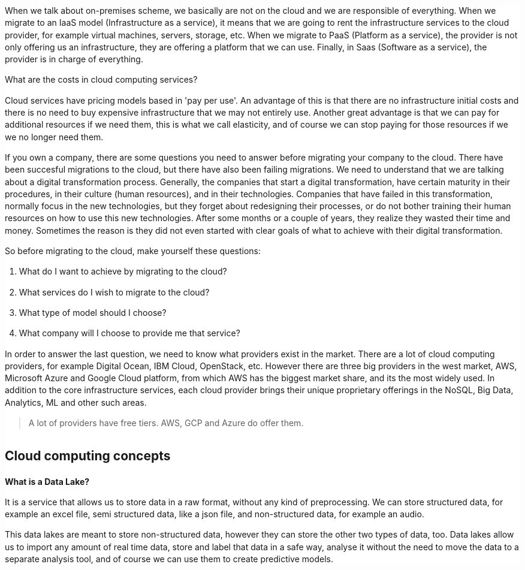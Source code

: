 When we talk about on-premises scheme, we basically are not on the cloud and we are responsible of everything. When we migrate to an IaaS model (Infrastructure as a service), it means that we are going to rent the infrastructure services to the cloud provider, for example virtual machines, servers, storage, etc. When we migrate to PaaS (Platform as a service), the provider is not only offering us an infrastructure, they are offering a platform that we can use. Finally, in Saas (Software as a service), the provider is in charge of everything. 

What are the costs in cloud computing services?

Cloud services have pricing models based in 'pay per use'. An advantage of this is that there are no infrastructure initial costs and there is no need to buy expensive infrastructure that we may not entirely use. Another great advantage is that we can pay for additional resources if we need them, this is what we call elasticity, and of course we can stop paying for those resources if we we no longer need them.

If you own a company, there are some questions you need to answer before migrating your company to the cloud. There have been succesful migrations to the cloud, but there have also been failing migrations. We need to understand that we are talking about a digital transformation process. Generally, the companies that start a digital transformation, have certain maturity in their procedures, in their culture (human resources), and in their technologies. Companies that have failed in this transformation, normally focus in the new technologies, but they forget about redesigning their processes, or do not bother training their human resources on how to use this new technologies. After some months or a couple of years, they realize they wasted their time and money. Sometimes the reason is they did not even started with clear goals of what to achieve with their digital transformation.

So before migrating to the cloud, make yourself these questions:

1. What do I want to achieve by migrating to the cloud?

2. What services do I wish to migrate to the cloud?

3. What type of model should I choose?

4. What company will I choose to provide me that service?

In order to answer the last question, we need to know what providers exist in the market. There are a lot of cloud computing providers, for example Digital Ocean, IBM Cloud, OpenStack, etc. However there are three big providers in the west market, AWS, Microsoft Azure and Google Cloud platform, from which AWS has the biggest market share, and its the most widely used. In addition to the core infrastructure services, each cloud provider brings their unique proprietary offerings in the NoSQL, Big Data, Analytics, ML and other such areas.

>A lot of providers have free tiers. AWS, GCP and Azure do offer them.

## Cloud computing concepts

**What is a Data Lake?**

It is a service that allows us to store data in a raw format, without any kind of preprocessing. We can store structured data, for example an excel file, semi structured data, like a json file, and non-structured data, for example an audio.

This data lakes are meant to store non-structured data, however they can store the other two types of data, too. Data lakes allow us to import any amount of real time data, store and label that data in a safe way, analyse it without the need to move the data to a separate analysis tool, and of course we can use them to create predictive models.
